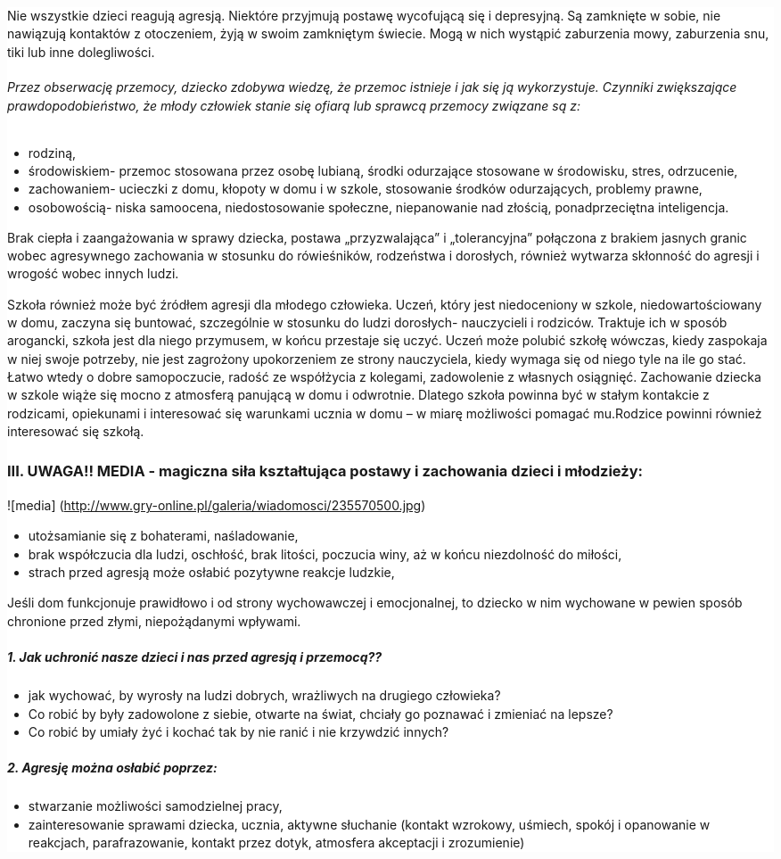 Nie wszystkie dzieci reagują agresją. Niektóre przyjmują postawę wycofującą się i depresyjną. Są zamknięte w sobie, nie nawiązują kontaktów z otoczeniem, żyją w swoim zamkniętym świecie. Mogą w nich wystąpić zaburzenia mowy, zaburzenia snu, tiki lub inne dolegliwości.

###### Przez obserwację przemocy, dziecko zdobywa wiedzę, że przemoc istnieje i jak się ją wykorzystuje. Czynniki  zwiększające prawdopodobieństwo, że młody człowiek stanie się ofiarą lub sprawcą przemocy związane są z:

-	rodziną,
-	środowiskiem- przemoc stosowana przez osobę lubianą, środki odurzające stosowane w środowisku, stres, odrzucenie,
-	zachowaniem- ucieczki z domu, kłopoty w domu i w szkole, stosowanie środków odurzających, problemy prawne,
-	osobowością- niska samoocena, niedostosowanie społeczne, niepanowanie nad złością, ponadprzeciętna inteligencja.

Brak ciepła i zaangażowania w sprawy dziecka, postawa „przyzwalająca” i „tolerancyjna” połączona z brakiem jasnych granic wobec agresywnego zachowania w stosunku do rówieśników, rodzeństwa i dorosłych, również wytwarza skłonność do agresji i wrogość wobec innych ludzi. 

Szkoła również może być źródłem agresji dla młodego człowieka. Uczeń, który jest niedoceniony w szkole, niedowartościowany w domu, zaczyna się buntować, szczególnie w stosunku do ludzi dorosłych- nauczycieli i rodziców. Traktuje ich w sposób arogancki, szkoła jest dla niego przymusem, w końcu przestaje się uczyć.
Uczeń może polubić szkołę wówczas, kiedy zaspokaja w niej swoje potrzeby, nie jest zagrożony upokorzeniem ze strony nauczyciela, kiedy wymaga się od niego tyle na ile go stać. Łatwo wtedy o dobre samopoczucie, radość ze współżycia z kolegami, zadowolenie z własnych osiągnięć. Zachowanie dziecka w szkole wiąże się mocno z atmosferą panującą w domu i odwrotnie. Dlatego szkoła powinna być w stałym kontakcie z rodzicami, opiekunami i interesować się warunkami ucznia w domu – w miarę możliwości pomagać mu.Rodzice powinni również  interesować się szkołą.

### III. UWAGA!! MEDIA - magiczna siła kształtująca postawy i zachowania dzieci i młodzieży:
![media] (http://www.gry-online.pl/galeria/wiadomosci/235570500.jpg)
-	utożsamianie się z bohaterami, naśladowanie, 
-	brak współczucia dla ludzi, oschłość, brak litości, poczucia winy, aż w końcu niezdolność do miłości,
-	strach przed agresją może osłabić pozytywne reakcje ludzkie,

Jeśli dom funkcjonuje prawidłowo i od strony wychowawczej i emocjonalnej, to dziecko w nim wychowane w pewien sposób chronione przed złymi, niepożądanymi wpływami.


##### 1. Jak uchronić nasze dzieci i nas przed agresją i przemocą??
-	jak wychować, by wyrosły na ludzi dobrych, wrażliwych na drugiego człowieka?
-	Co robić by były zadowolone z siebie, otwarte na świat, chciały go poznawać i zmieniać na lepsze?
-	Co robić by umiały żyć i kochać tak by nie ranić i nie krzywdzić innych?

##### 2. Agresję można osłabić poprzez:
-	stwarzanie możliwości samodzielnej pracy, 
-	zainteresowanie sprawami dziecka, ucznia, aktywne słuchanie (kontakt wzrokowy, uśmiech, spokój i opanowanie w reakcjach, parafrazowanie, kontakt przez dotyk, atmosfera akceptacji i zrozumienie)


[3]: (http://pedagogika-psychologia.blog.pl/2013/04/16/agresja/)
[4]: http://szkolnedziecko.pl/tag/agresja-slowna/
[5]: https://www.kampaniespoleczne.pl/kampanie,147,agresja_zabija